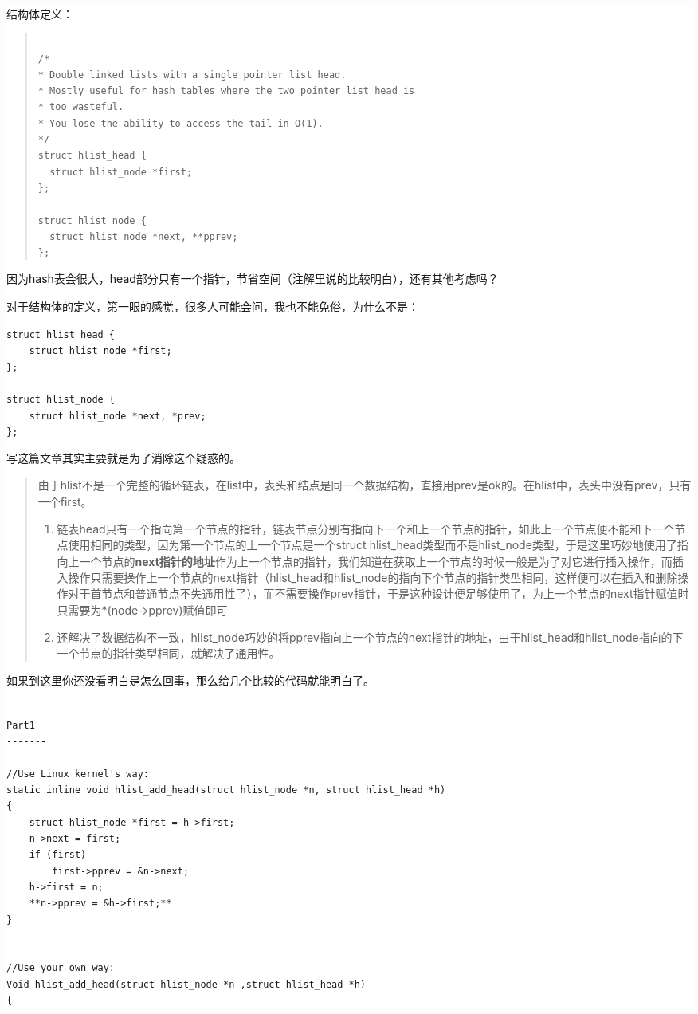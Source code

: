 结构体定义：

>```
>
>/*
> * Double linked lists with a single pointer list head.
> * Mostly useful for hash tables where the two pointer list head is
> * too wasteful.
> * You lose the ability to access the tail in O(1).
> */
>struct hlist_head {
>	struct hlist_node *first;
>};
>
>struct hlist_node {
>	struct hlist_node *next, **pprev;
>};
>
>```

因为hash表会很大，head部分只有一个指针，节省空间（注解里说的比较明白），还有其他考虑吗？

对于结构体的定义，第一眼的感觉，很多人可能会问，我也不能免俗，为什么不是：

```
struct hlist_head {
	struct hlist_node *first;
};

struct hlist_node {
	struct hlist_node *next, *prev;
};
```

写这篇文章其实主要就是为了消除这个疑惑的。

>由于hlist不是一个完整的循环链表，在list中，表头和结点是同一个数据结构，直接用prev是ok的。在hlist中，表头中没有prev，只有一个first。
>
>1. 链表head只有一个指向第一个节点的指针，链表节点分别有指向下一个和上一个节点的指针，如此上一个节点便不能和下一个节点使用相同的类型，因为第一个节点的上一个节点是一个struct hlist_head类型而不是hlist_node类型，于是这里巧妙地使用了指向上一个节点的**next指针的地址**作为上一个节点的指针，我们知道在获取上一个节点的时候一般是为了对它进行插入操作，而插入操作只需要操作上一个节点的next指针（hlist_head和hlist_node的指向下个节点的指针类型相同，这样便可以在插入和删除操作对于首节点和普通节点不失通用性了），而不需要操作prev指针，于是这种设计便足够使用了，为上一个节点的next指针赋值时只需要为*(node->pprev)赋值即可
>
>2. 还解决了数据结构不一致，hlist_node巧妙的将pprev指向上一个节点的next指针的地址，由于hlist_head和hlist_node指向的下一个节点的指针类型相同，就解决了通用性。

如果到这里你还没看明白是怎么回事，那么给几个比较的代码就能明白了。

```

Part1
-------

//Use Linux kernel's way:
static inline void hlist_add_head(struct hlist_node *n, struct hlist_head *h)
{
	struct hlist_node *first = h->first;
	n->next = first;
	if (first)
		first->pprev = &n->next;
	h->first = n;
	**n->pprev = &h->first;**
}


//Use your own way:
Void hlist_add_head(struct hlist_node *n ,struct hlist_head *h) 
{
```